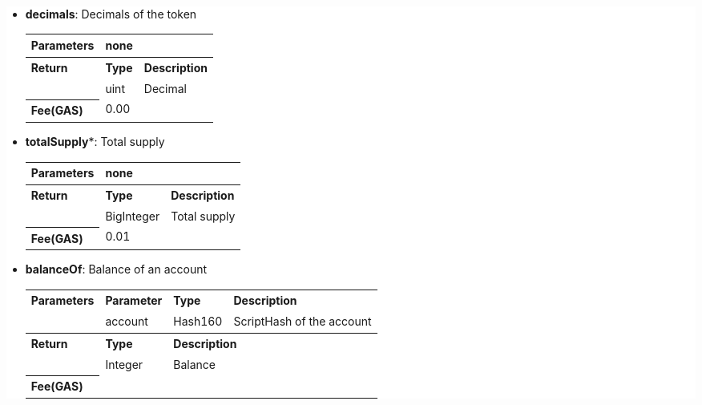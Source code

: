 - **decimals**: Decimals of the token

  <table class="mytable">
  <tr >
      <th >Parameters</th>
      <th colspan="2" >none</th>
  </tr>
  <th  rowspan="2">Return</th>
  <th>Type</th>
  <th colspan="2">Description</th>
  </tr>
  <tr >
  <td  >uint</td>
  <td colspan="2" >Decimal  </td>
  </tr>
  <tr >
      <th >Fee(GAS)</th>
      <td colspan="2" >0.00</td>
  </tr>
  </table>

- **totalSupply***: Total supply

  <table class="mytable">
  <tr >
      <th >Parameters</th>
      <th colspan="2" >none</th>
  </tr>
  <th  rowspan="2">Return</th>
  <th>Type</th>
  <th colspan="2">Description</th>
  </tr>
  <tr >
  <td  >BigInteger</td>
  <td colspan="2" >Total supply  </td>
  </tr>
  <tr >
      <th >Fee(GAS)</th>
      <td colspan="2" >0.01</td>
  </tr>
  </table>

- **balanceOf**: Balance of an account

  <table class="mytable">
  <tr >
  <th rowspan="2">Parameters</th>
  <th >Parameter</th>
  <th >Type</th>
  <th  >Description</th>
  </tr>
  <tr >
  <td>account</td>
  <td >Hash160</td>
  <td>ScriptHash of the account</td>
  <tr >
  <th  rowspan="2">Return</th>
  <th>Type</th>
  <th colspan="2">Description</th>
  </tr>
  <tr >
  <td  >Integer</td>
  <td colspan="2" >Balance </td>
  </tr>
  <tr >
  <th >Fee(GAS)</th>
